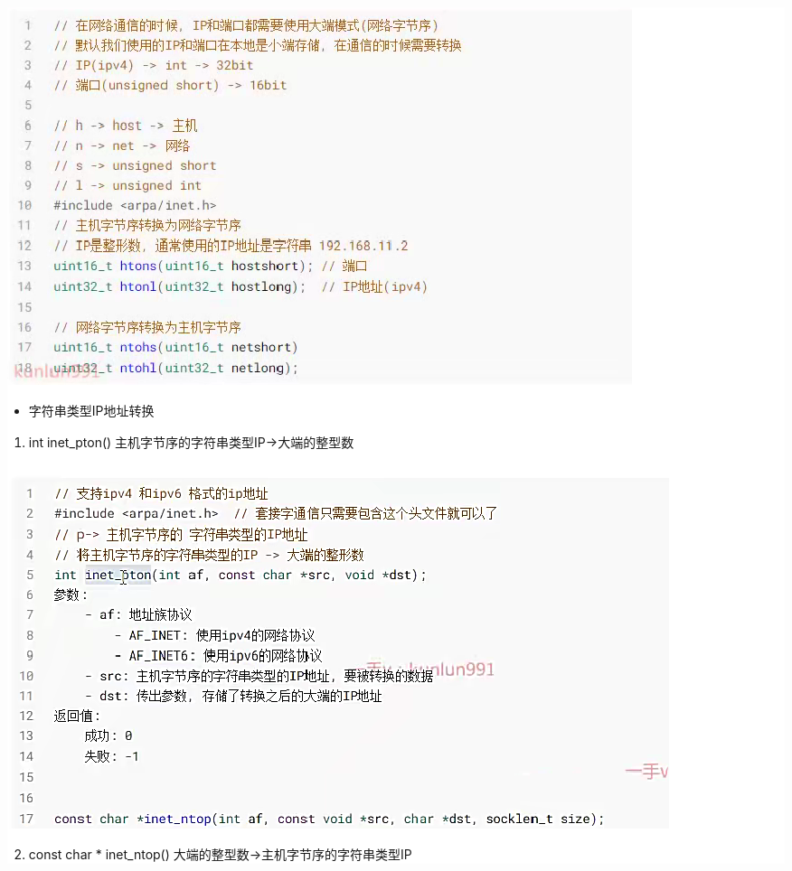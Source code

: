 ![image-20250703181600416](Linux网络编程.assets/image-20250703181600416.png)

- 字符串类型IP地址转换

1. int inet_pton()  主机字节序的字符串类型IP->大端的整型数

![image-20250703182439583](Linux网络编程.assets/image-20250703182439583.png)

2. const char * inet_ntop()   大端的整型数->主机字节序的字符串类型IP
